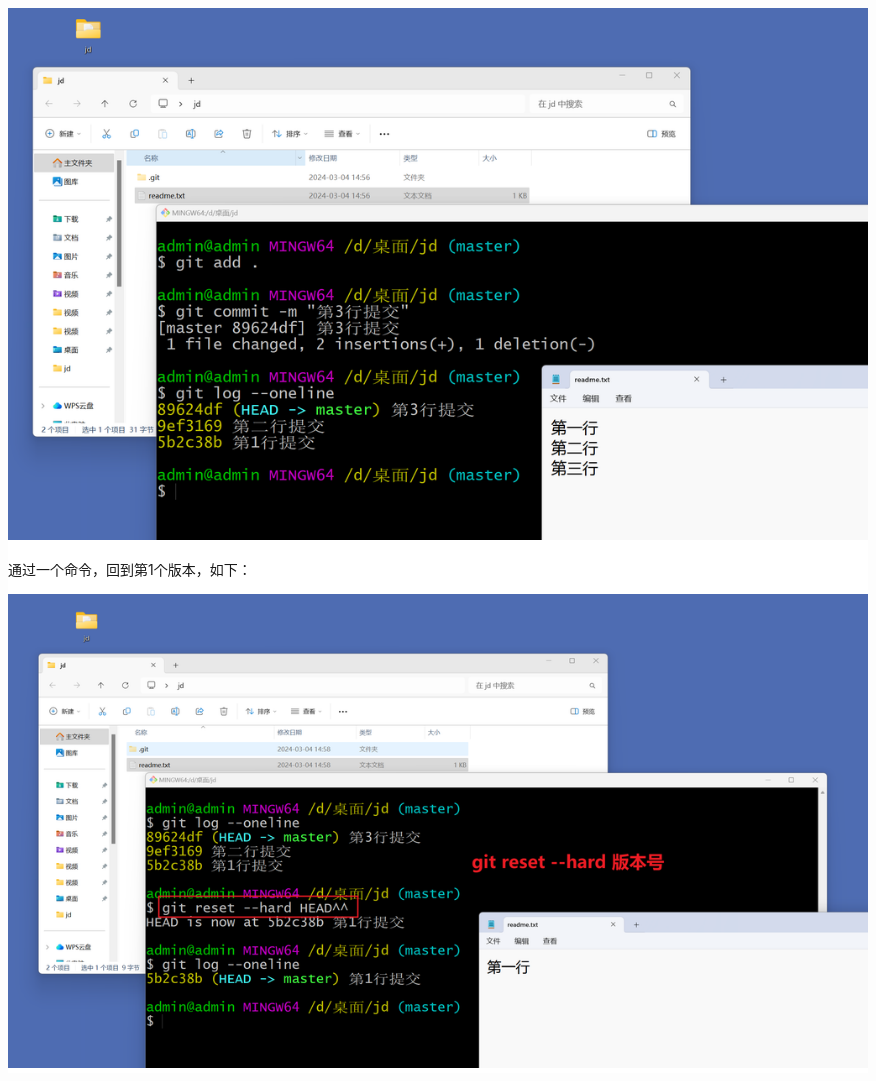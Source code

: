 ![1709535434336](./assets/1709535434336.png)



通过一个命令，回到第1个版本，如下：

![1709535580353](./assets/1709535580353.png)
